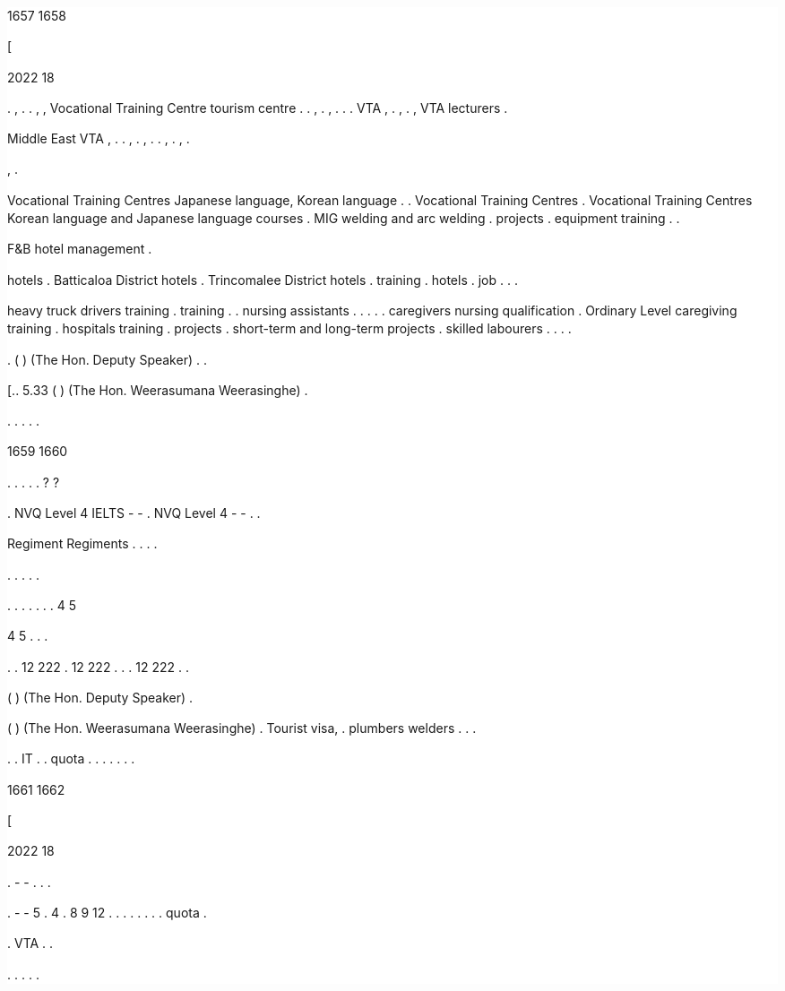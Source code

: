 1657 1658

[

2022 18

. , . . , , Vocational Training Centre tourism centre . . , . , . . . VTA , . , . , VTA lecturers .

Middle East VTA , . . , . , . . , . , .

, .

Vocational Training Centres Japanese language, Korean language . . Vocational Training Centres . Vocational Training Centres Korean language and Japanese language courses . MIG welding and arc welding . projects . equipment training . .

F&B hotel management .

hotels . Batticaloa District hotels . Trincomalee District hotels . training . hotels . job . . .

heavy truck drivers training . training . . nursing assistants . . . . . caregivers nursing qualification . Ordinary Level caregiving training . hospitals training . projects . short-term and long-term projects . skilled labourers . . . .

. ( ) (The Hon. Deputy Speaker) . .

[.. 5.33 ( ) (The Hon. Weerasumana Weerasinghe) .

. . . . .

1659 1660

. . . . . ? ?

. NVQ Level 4 IELTS - - . NVQ Level 4 - - . .

Regiment Regiments . . . .

. . . . .

. . . . . . . 4 5

4 5 . . .

. . 12 222 . 12 222 . . . 12 222 . .

( ) (The Hon. Deputy Speaker) .

( ) (The Hon. Weerasumana Weerasinghe) . Tourist visa, . plumbers welders . . .

. . IT . . quota . . . . . . .

1661 1662

[

2022 18

. - - . . .

. - - 5 . 4 . 8 9 12 . . . . . . . . quota .

. VTA . .

. . . . .
